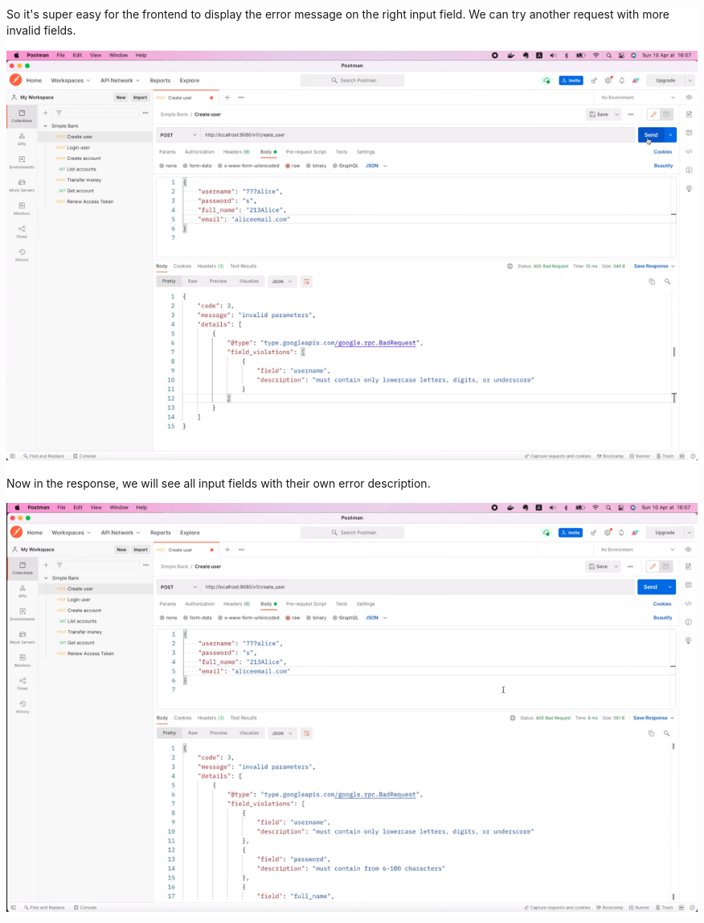So it's super easy for the frontend to display the error message on the 
right input field. We can try another request with more invalid fields.

![](../images/part47/6.png)

Now in the response, we will see all input fields with their own error
description.

![](../images/part47/7.png)

